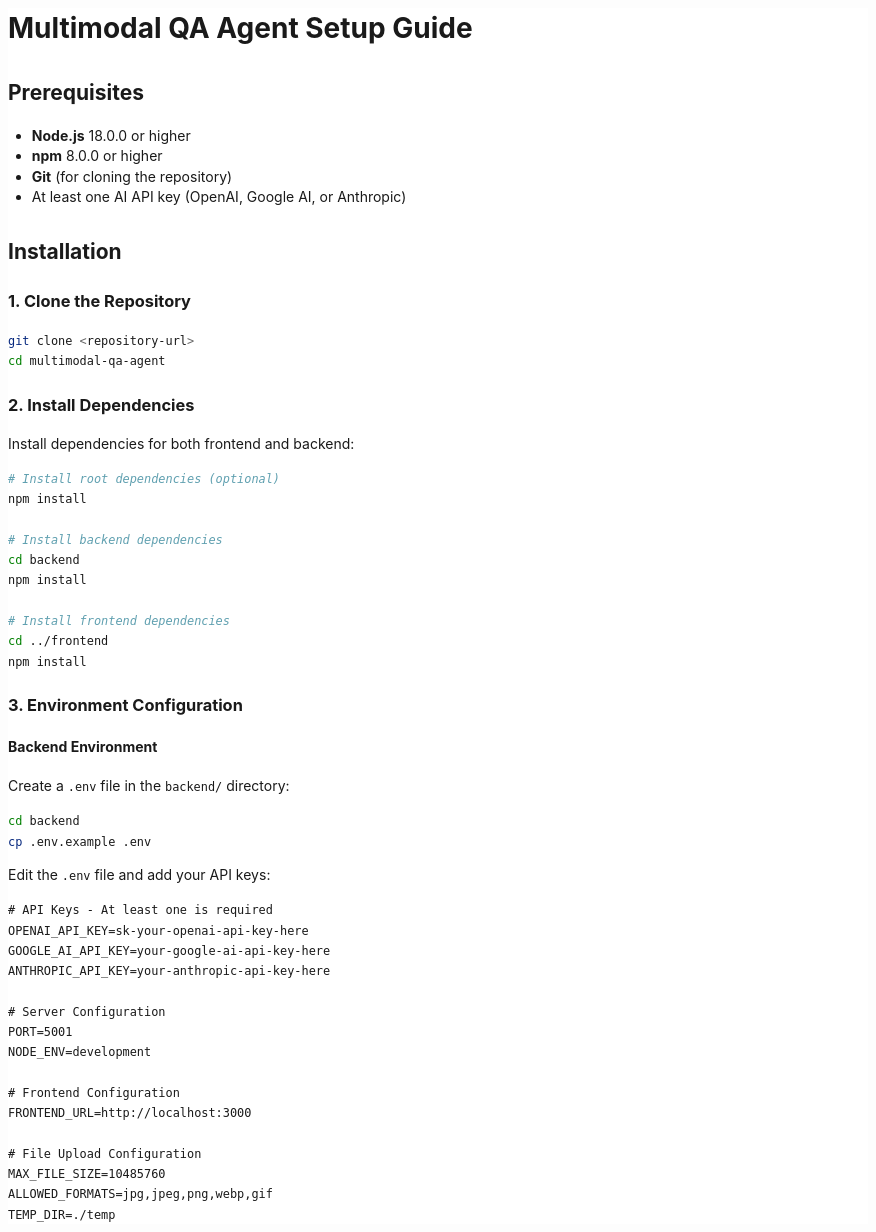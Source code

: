 # Multimodal QA Agent Setup Guide

## Prerequisites

- **Node.js** 18.0.0 or higher
- **npm** 8.0.0 or higher
- **Git** (for cloning the repository)
- At least one AI API key (OpenAI, Google AI, or Anthropic)

## Installation

### 1. Clone the Repository

```bash
git clone <repository-url>
cd multimodal-qa-agent
```

### 2. Install Dependencies

Install dependencies for both frontend and backend:

```bash
# Install root dependencies (optional)
npm install

# Install backend dependencies
cd backend
npm install

# Install frontend dependencies
cd ../frontend
npm install
```

### 3. Environment Configuration

#### Backend Environment

Create a `.env` file in the `backend/` directory:

```bash
cd backend
cp .env.example .env
```

Edit the `.env` file and add your API keys:

```env
# API Keys - At least one is required
OPENAI_API_KEY=sk-your-openai-api-key-here
GOOGLE_AI_API_KEY=your-google-ai-api-key-here
ANTHROPIC_API_KEY=your-anthropic-api-key-here

# Server Configuration
PORT=5001
NODE_ENV=development

# Frontend Configuration
FRONTEND_URL=http://localhost:3000

# File Upload Configuration
MAX_FILE_SIZE=10485760
ALLOWED_FORMATS=jpg,jpeg,png,webp,gif
TEMP_DIR=./temp
```